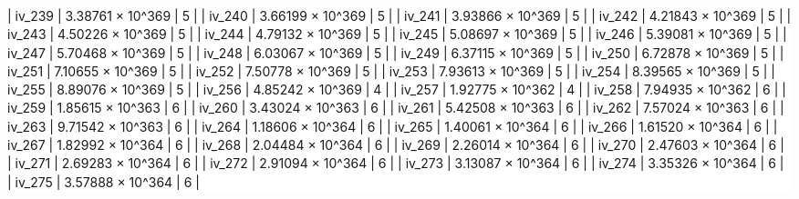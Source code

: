 | iv_239 | 3.38761 × 10^369 | 5 |
| iv_240 | 3.66199 × 10^369 | 5 |
| iv_241 | 3.93866 × 10^369 | 5 |
| iv_242 | 4.21843 × 10^369 | 5 |
| iv_243 | 4.50226 × 10^369 | 5 |
| iv_244 | 4.79132 × 10^369 | 5 |
| iv_245 | 5.08697 × 10^369 | 5 |
| iv_246 | 5.39081 × 10^369 | 5 |
| iv_247 | 5.70468 × 10^369 | 5 |
| iv_248 | 6.03067 × 10^369 | 5 |
| iv_249 | 6.37115 × 10^369 | 5 |
| iv_250 | 6.72878 × 10^369 | 5 |
| iv_251 | 7.10655 × 10^369 | 5 |
| iv_252 | 7.50778 × 10^369 | 5 |
| iv_253 | 7.93613 × 10^369 | 5 |
| iv_254 | 8.39565 × 10^369 | 5 |
| iv_255 | 8.89076 × 10^369 | 5 |
| iv_256 | 4.85242 × 10^369 | 4 |
| iv_257 | 1.92775 × 10^362 | 4 |
| iv_258 | 7.94935 × 10^362 | 6 |
| iv_259 | 1.85615 × 10^363 | 6 |
| iv_260 | 3.43024 × 10^363 | 6 |
| iv_261 | 5.42508 × 10^363 | 6 |
| iv_262 | 7.57024 × 10^363 | 6 |
| iv_263 | 9.71542 × 10^363 | 6 |
| iv_264 | 1.18606 × 10^364 | 6 |
| iv_265 | 1.40061 × 10^364 | 6 |
| iv_266 | 1.61520 × 10^364 | 6 |
| iv_267 | 1.82992 × 10^364 | 6 |
| iv_268 | 2.04484 × 10^364 | 6 |
| iv_269 | 2.26014 × 10^364 | 6 |
| iv_270 | 2.47603 × 10^364 | 6 |
| iv_271 | 2.69283 × 10^364 | 6 |
| iv_272 | 2.91094 × 10^364 | 6 |
| iv_273 | 3.13087 × 10^364 | 6 |
| iv_274 | 3.35326 × 10^364 | 6 |
| iv_275 | 3.57888 × 10^364 | 6 |